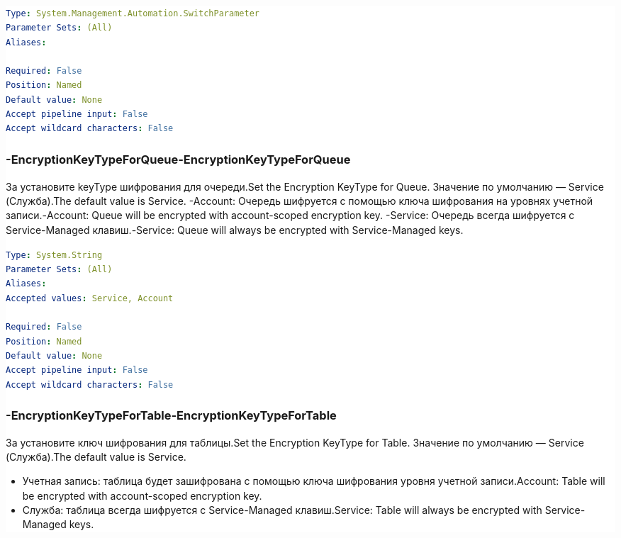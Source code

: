 ```yaml
Type: System.Management.Automation.SwitchParameter
Parameter Sets: (All)
Aliases:

Required: False
Position: Named
Default value: None
Accept pipeline input: False
Accept wildcard characters: False
```

### <span data-ttu-id="49eb4-179">-EncryptionKeyTypeForQueue</span><span class="sxs-lookup"><span data-stu-id="49eb4-179">-EncryptionKeyTypeForQueue</span></span>
<span data-ttu-id="49eb4-180">За установите keyType шифрования для очереди.</span><span class="sxs-lookup"><span data-stu-id="49eb4-180">Set the Encryption KeyType for Queue.</span></span> <span data-ttu-id="49eb4-181">Значение по умолчанию — Service (Служба).</span><span class="sxs-lookup"><span data-stu-id="49eb4-181">The default value is Service.</span></span>
<span data-ttu-id="49eb4-182">-Account: Очередь шифруется с помощью ключа шифрования на уровнях учетной записи.</span><span class="sxs-lookup"><span data-stu-id="49eb4-182">-Account: Queue will be encrypted with account-scoped encryption key.</span></span> <span data-ttu-id="49eb4-183">-Service: Очередь всегда шифруется с Service-Managed клавиш.</span><span class="sxs-lookup"><span data-stu-id="49eb4-183">-Service: Queue will always be encrypted with Service-Managed keys.</span></span> 

```yaml
Type: System.String
Parameter Sets: (All)
Aliases:
Accepted values: Service, Account

Required: False
Position: Named
Default value: None
Accept pipeline input: False
Accept wildcard characters: False
```

### <span data-ttu-id="49eb4-184">-EncryptionKeyTypeForTable</span><span class="sxs-lookup"><span data-stu-id="49eb4-184">-EncryptionKeyTypeForTable</span></span>
<span data-ttu-id="49eb4-185">За установите ключ шифрования для таблицы.</span><span class="sxs-lookup"><span data-stu-id="49eb4-185">Set the Encryption KeyType for Table.</span></span> <span data-ttu-id="49eb4-186">Значение по умолчанию — Service (Служба).</span><span class="sxs-lookup"><span data-stu-id="49eb4-186">The default value is Service.</span></span>
- <span data-ttu-id="49eb4-187">Учетная запись: таблица будет зашифрована с помощью ключа шифрования уровня учетной записи.</span><span class="sxs-lookup"><span data-stu-id="49eb4-187">Account: Table will be encrypted with account-scoped encryption key.</span></span> 
- <span data-ttu-id="49eb4-188">Служба: таблица всегда шифруется с Service-Managed клавиш.</span><span class="sxs-lookup"><span data-stu-id="49eb4-188">Service: Table will always be encrypted with Service-Managed keys.</span></span> 
